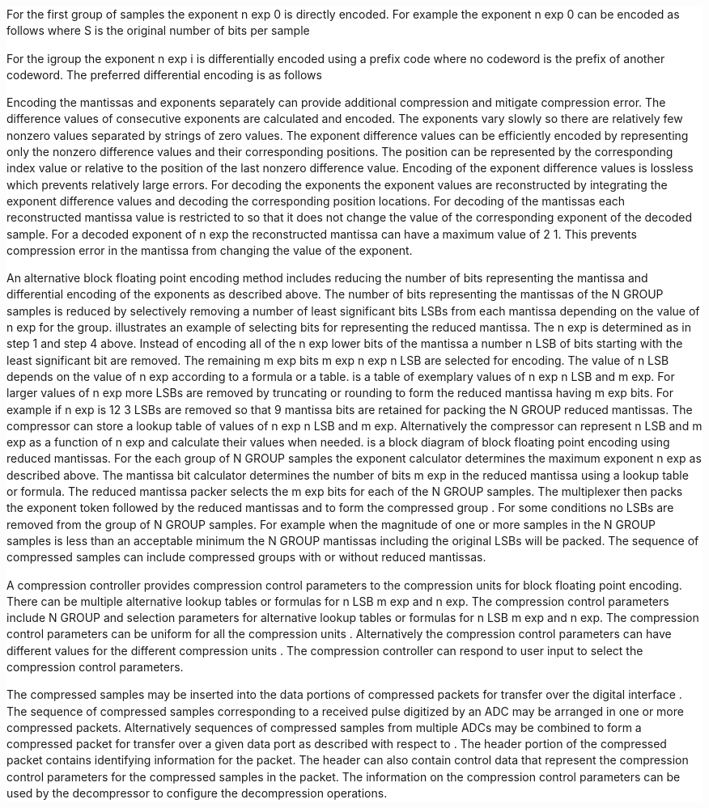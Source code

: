 For the first group of samples the exponent n exp 0 is directly encoded. For example the exponent n exp 0 can be encoded as follows where S is the original number of bits per sample 

For the igroup the exponent n exp i is differentially encoded using a prefix code where no codeword is the prefix of another codeword. The preferred differential encoding is as follows 

Encoding the mantissas and exponents separately can provide additional compression and mitigate compression error. The difference values of consecutive exponents are calculated and encoded. The exponents vary slowly so there are relatively few nonzero values separated by strings of zero values. The exponent difference values can be efficiently encoded by representing only the nonzero difference values and their corresponding positions. The position can be represented by the corresponding index value or relative to the position of the last nonzero difference value. Encoding of the exponent difference values is lossless which prevents relatively large errors. For decoding the exponents the exponent values are reconstructed by integrating the exponent difference values and decoding the corresponding position locations. For decoding of the mantissas each reconstructed mantissa value is restricted to so that it does not change the value of the corresponding exponent of the decoded sample. For a decoded exponent of n exp the reconstructed mantissa can have a maximum value of 2 1. This prevents compression error in the mantissa from changing the value of the exponent.

An alternative block floating point encoding method includes reducing the number of bits representing the mantissa and differential encoding of the exponents as described above. The number of bits representing the mantissas of the N GROUP samples is reduced by selectively removing a number of least significant bits LSBs from each mantissa depending on the value of n exp for the group. illustrates an example of selecting bits for representing the reduced mantissa. The n exp is determined as in step 1 and step 4 above. Instead of encoding all of the n exp lower bits of the mantissa a number n LSB of bits starting with the least significant bit are removed. The remaining m exp bits m exp n exp n LSB are selected for encoding. The value of n LSB depends on the value of n exp according to a formula or a table. is a table of exemplary values of n exp n LSB and m exp. For larger values of n exp more LSBs are removed by truncating or rounding to form the reduced mantissa having m exp bits. For example if n exp is 12 3 LSBs are removed so that 9 mantissa bits are retained for packing the N GROUP reduced mantissas. The compressor can store a lookup table of values of n exp n LSB and m exp. Alternatively the compressor can represent n LSB and m exp as a function of n exp and calculate their values when needed. is a block diagram of block floating point encoding using reduced mantissas. For the each group of N GROUP samples the exponent calculator determines the maximum exponent n exp as described above. The mantissa bit calculator determines the number of bits m exp in the reduced mantissa using a lookup table or formula. The reduced mantissa packer selects the m exp bits for each of the N GROUP samples. The multiplexer then packs the exponent token followed by the reduced mantissas and to form the compressed group . For some conditions no LSBs are removed from the group of N GROUP samples. For example when the magnitude of one or more samples in the N GROUP samples is less than an acceptable minimum the N GROUP mantissas including the original LSBs will be packed. The sequence of compressed samples can include compressed groups with or without reduced mantissas.

A compression controller provides compression control parameters to the compression units for block floating point encoding. There can be multiple alternative lookup tables or formulas for n LSB m exp and n exp. The compression control parameters include N GROUP and selection parameters for alternative lookup tables or formulas for n LSB m exp and n exp. The compression control parameters can be uniform for all the compression units . Alternatively the compression control parameters can have different values for the different compression units . The compression controller can respond to user input to select the compression control parameters.

The compressed samples may be inserted into the data portions of compressed packets for transfer over the digital interface . The sequence of compressed samples corresponding to a received pulse digitized by an ADC may be arranged in one or more compressed packets. Alternatively sequences of compressed samples from multiple ADCs may be combined to form a compressed packet for transfer over a given data port as described with respect to . The header portion of the compressed packet contains identifying information for the packet. The header can also contain control data that represent the compression control parameters for the compressed samples in the packet. The information on the compression control parameters can be used by the decompressor to configure the decompression operations.
